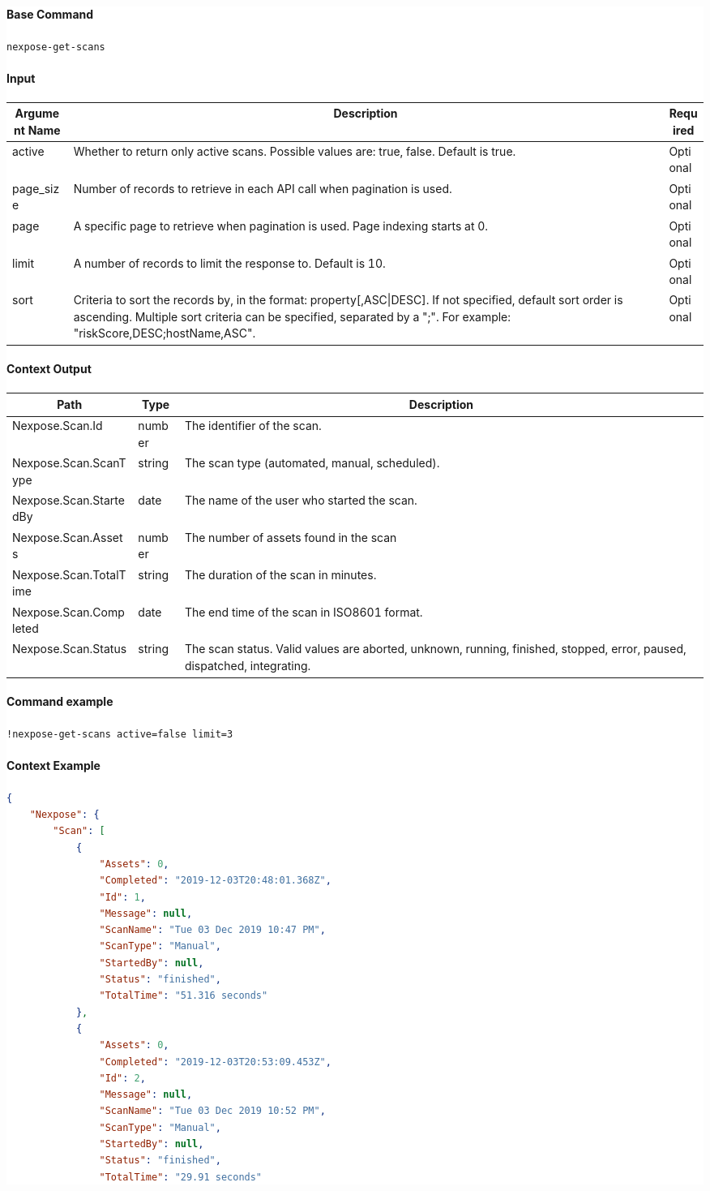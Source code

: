 #### Base Command

`nexpose-get-scans`

#### Input

| **Argument Name** | **Description** | **Required** |
| --- | --- | --- |
| active | Whether to return only active scans. Possible values are: true, false. Default is true. | Optional | 
| page_size | Number of records to retrieve in each API call when pagination is used. | Optional | 
| page | A specific page to retrieve when pagination is used. Page indexing starts at 0. | Optional | 
| limit | A number of records to limit the response to. Default is 10. | Optional | 
| sort | Criteria to sort the records by, in the format: property[,ASC\|DESC]. If not specified, default sort order is ascending. Multiple sort criteria can be specified, separated by a ";". For example: "riskScore,DESC;hostName,ASC". | Optional | 

#### Context Output

| **Path** | **Type** | **Description** |
| --- | --- | --- |
| Nexpose.Scan.Id | number | The identifier of the scan. | 
| Nexpose.Scan.ScanType | string | The scan type \(automated, manual, scheduled\). | 
| Nexpose.Scan.StartedBy | date | The name of the user who started the scan. | 
| Nexpose.Scan.Assets | number | The number of assets found in the scan | 
| Nexpose.Scan.TotalTime | string | The duration of the scan in minutes. | 
| Nexpose.Scan.Completed | date | The end time of the scan in ISO8601 format. | 
| Nexpose.Scan.Status | string | The scan status. Valid values are aborted, unknown, running, finished, stopped, error, paused, dispatched, integrating. | 

#### Command example

```!nexpose-get-scans active=false limit=3```

#### Context Example

```json
{
    "Nexpose": {
        "Scan": [
            {
                "Assets": 0,
                "Completed": "2019-12-03T20:48:01.368Z",
                "Id": 1,
                "Message": null,
                "ScanName": "Tue 03 Dec 2019 10:47 PM",
                "ScanType": "Manual",
                "StartedBy": null,
                "Status": "finished",
                "TotalTime": "51.316 seconds"
            },
            {
                "Assets": 0,
                "Completed": "2019-12-03T20:53:09.453Z",
                "Id": 2,
                "Message": null,
                "ScanName": "Tue 03 Dec 2019 10:52 PM",
                "ScanType": "Manual",
                "StartedBy": null,
                "Status": "finished",
                "TotalTime": "29.91 seconds"
```